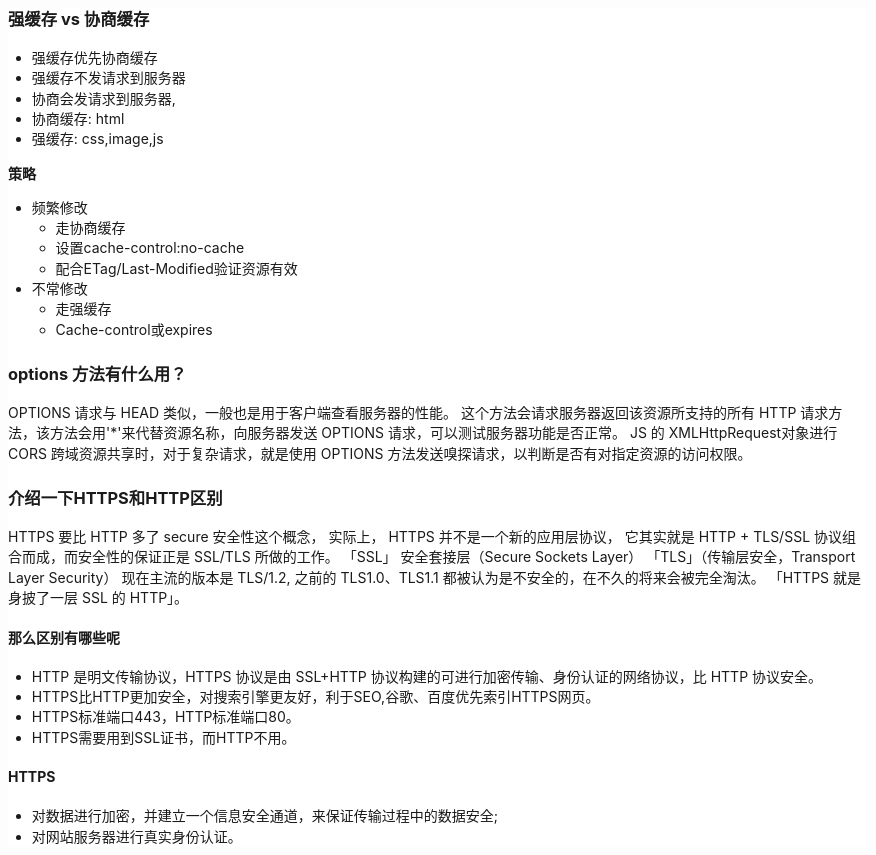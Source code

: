 ### 强缓存 vs 协商缓存

- 强缓存优先协商缓存
- 强缓存不发请求到服务器
- 协商会发请求到服务器,
- 协商缓存: html
- 强缓存: css,image,js

**策略**
- 频繁修改
  - 走协商缓存
  - 设置cache-control:no-cache
  - 配合ETag/Last-Modified验证资源有效
- 不常修改
  - 走强缓存
  - Cache-control或expires

### options 方法有什么用？

OPTIONS 请求与 HEAD 类似，一般也是用于客户端查看服务器的性能。
这个方法会请求服务器返回该资源所支持的所有 HTTP 请求方法，该方法会用'*'来代替资源名称，向服务器发送 OPTIONS 请求，可以测试服务器功能是否正常。
JS 的 XMLHttpRequest对象进行 CORS 跨域资源共享时，对于复杂请求，就是使用 OPTIONS 方法发送嗅探请求，以判断是否有对指定资源的访问权限。

### 介绍一下HTTPS和HTTP区别
HTTPS 要比 HTTP 多了 secure 安全性这个概念，
实际上， HTTPS 并不是一个新的应用层协议，
它其实就是 HTTP + TLS/SSL 协议组合而成，而安全性的保证正是 SSL/TLS 所做的工作。
「SSL」 安全套接层（Secure Sockets Layer）
「TLS」（传输层安全，Transport Layer Security）
现在主流的版本是 TLS/1.2, 之前的 TLS1.0、TLS1.1 都被认为是不安全的，在不久的将来会被完全淘汰。
「HTTPS 就是身披了一层 SSL 的 HTTP」。

#### 那么区别有哪些呢

- HTTP 是明文传输协议，HTTPS 协议是由 SSL+HTTP 协议构建的可进行加密传输、身份认证的网络协议，比 HTTP 协议安全。
- HTTPS比HTTP更加安全，对搜索引擎更友好，利于SEO,谷歌、百度优先索引HTTPS网页。
- HTTPS标准端口443，HTTP标准端口80。
- HTTPS需要用到SSL证书，而HTTP不用。

#### HTTPS
- 对数据进行加密，并建立一个信息安全通道，来保证传输过程中的数据安全;
- 对网站服务器进行真实身份认证。











